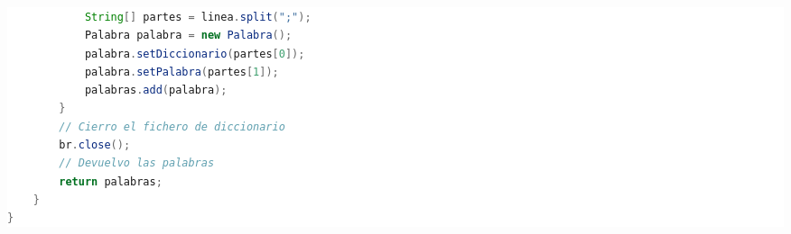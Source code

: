 ```java
            String[] partes = linea.split(";");
            Palabra palabra = new Palabra();
            palabra.setDiccionario(partes[0]);
            palabra.setPalabra(partes[1]);
            palabras.add(palabra);
        }
        // Cierro el fichero de diccionario
        br.close();
        // Devuelvo las palabras
        return palabras;
    }
}